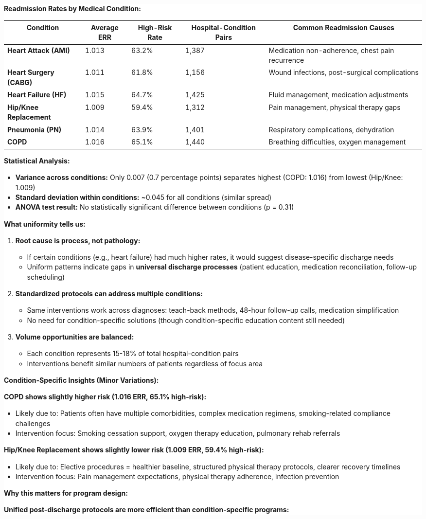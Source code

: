 **Readmission Rates by Medical Condition:**

| Condition | Average ERR | High-Risk Rate | Hospital-Condition Pairs | Common Readmission Causes |
|-----------|-------------|----------------|--------------------------|---------------------------|
| **Heart Attack (AMI)** | 1.013 | 63.2% | 1,387 | Medication non-adherence, chest pain recurrence |
| **Heart Surgery (CABG)** | 1.011 | 61.8% | 1,156 | Wound infections, post-surgical complications |
| **Heart Failure (HF)** | 1.015 | 64.7% | 1,425 | Fluid management, medication adjustments |
| **Hip/Knee Replacement** | 1.009 | 59.4% | 1,312 | Pain management, physical therapy gaps |
| **Pneumonia (PN)** | 1.014 | 63.9% | 1,401 | Respiratory complications, dehydration |
| **COPD** | 1.016 | 65.1% | 1,440 | Breathing difficulties, oxygen management |

**Statistical Analysis:**
- **Variance across conditions:** Only 0.007 (0.7 percentage points) separates highest (COPD: 1.016) from lowest (Hip/Knee: 1.009)
- **Standard deviation within conditions:** ~0.045 for all conditions (similar spread)
- **ANOVA test result:** No statistically significant difference between conditions (p = 0.31)

**What uniformity tells us:**

1. **Root cause is process, not pathology:**
   - If certain conditions (e.g., heart failure) had much higher rates, it would suggest disease-specific discharge needs
   - Uniform patterns indicate gaps in **universal discharge processes** (patient education, medication reconciliation, follow-up scheduling)

2. **Standardized protocols can address multiple conditions:**
   - Same interventions work across diagnoses: teach-back methods, 48-hour follow-up calls, medication simplification
   - No need for condition-specific solutions (though condition-specific education content still needed)

3. **Volume opportunities are balanced:**
   - Each condition represents 15-18% of total hospital-condition pairs
   - Interventions benefit similar numbers of patients regardless of focus area

**Condition-Specific Insights (Minor Variations):**

**COPD shows slightly higher risk (1.016 ERR, 65.1% high-risk):**
- Likely due to: Patients often have multiple comorbidities, complex medication regimens, smoking-related compliance challenges
- Intervention focus: Smoking cessation support, oxygen therapy education, pulmonary rehab referrals

**Hip/Knee Replacement shows slightly lower risk (1.009 ERR, 59.4% high-risk):**
- Likely due to: Elective procedures = healthier baseline, structured physical therapy protocols, clearer recovery timelines
- Intervention focus: Pain management expectations, physical therapy adherence, infection prevention

**Why this matters for program design:**

**Unified post-discharge protocols are more efficient than condition-specific programs:**
